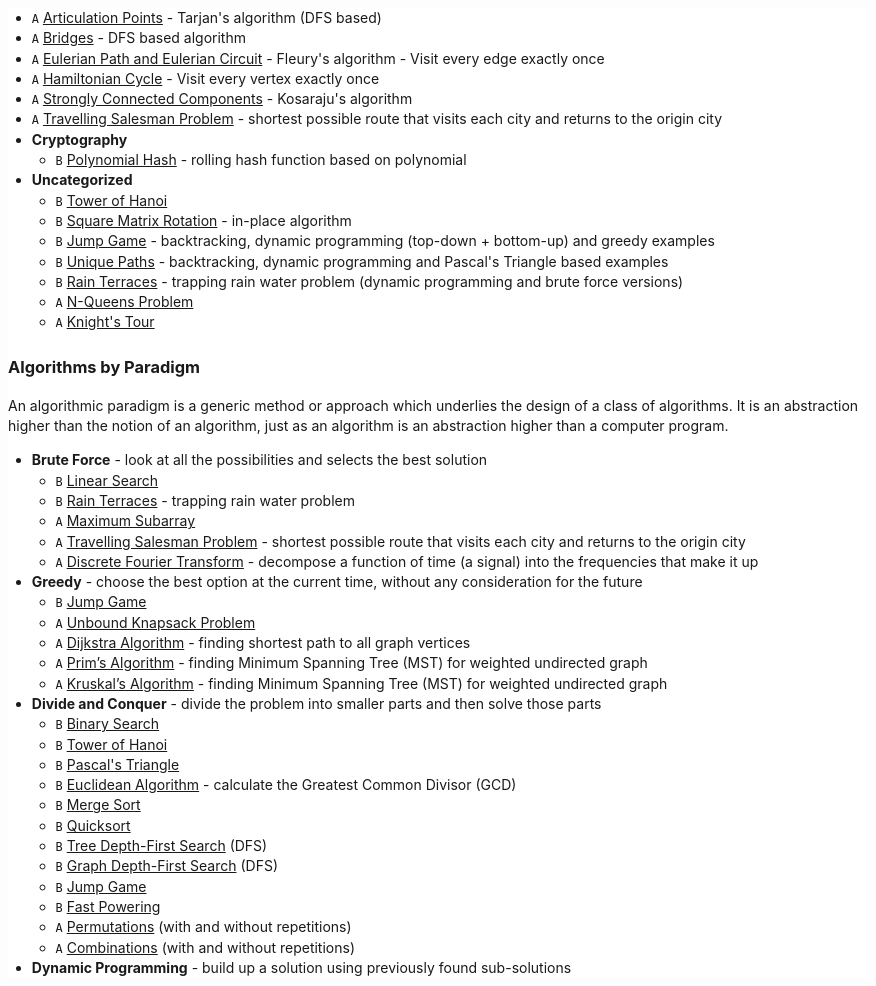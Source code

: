   * `A` [Articulation Points](./algorithms/graph/articulation-points) - Tarjan's algorithm (DFS based)
  * `A` [Bridges](./algorithms/graph/bridges) - DFS based algorithm
  * `A` [Eulerian Path and Eulerian Circuit](./algorithms/graph/eulerian-path) - Fleury's algorithm - Visit every edge exactly once
  * `A` [Hamiltonian Cycle](./algorithms/graph/hamiltonian-cycle) - Visit every vertex exactly once
  * `A` [Strongly Connected Components](./algorithms/graph/strongly-connected-components) - Kosaraju's algorithm
  * `A` [Travelling Salesman Problem](./algorithms/graph/travelling-salesman) - shortest possible route that visits each city and returns to the origin city
* **Cryptography**
  * `B` [Polynomial Hash](./algorithms/cryptography/polynomial-hash) - rolling hash function based on polynomial
* **Uncategorized**
  * `B` [Tower of Hanoi](./algorithms/uncategorized/hanoi-tower)
  * `B` [Square Matrix Rotation](./algorithms/uncategorized/square-matrix-rotation) - in-place algorithm
  * `B` [Jump Game](./algorithms/uncategorized/jump-game) - backtracking, dynamic programming (top-down + bottom-up) and greedy examples
  * `B` [Unique Paths](./algorithms/uncategorized/unique-paths) - backtracking, dynamic programming and Pascal's Triangle based examples
  * `B` [Rain Terraces](./algorithms/uncategorized/rain-terraces) - trapping rain water problem (dynamic programming and brute force versions)
  * `A` [N-Queens Problem](./algorithms/uncategorized/n-queens)
  * `A` [Knight's Tour](./algorithms/uncategorized/knight-tour)

### Algorithms by Paradigm

An algorithmic paradigm is a generic method or approach which underlies the design of a class
of algorithms. It is an abstraction higher than the notion of an algorithm, just as an
algorithm is an abstraction higher than a computer program.

* **Brute Force** - look at all the possibilities and selects the best solution
  * `B` [Linear Search](./algorithms/search/linear-search)
  * `B` [Rain Terraces](./algorithms/uncategorized/rain-terraces) - trapping rain water problem
  * `A` [Maximum Subarray](./algorithms/sets/maximum-subarray)
  * `A` [Travelling Salesman Problem](./algorithms/graph/travelling-salesman) - shortest possible route that visits each city and returns to the origin city
  * `A` [Discrete Fourier Transform](./algorithms/math/fourier-transform) - decompose a function of time (a signal) into the frequencies that make it up
* **Greedy** - choose the best option at the current time, without any consideration for the future
  * `B` [Jump Game](./algorithms/uncategorized/jump-game)
  * `A` [Unbound Knapsack Problem](./algorithms/sets/knapsack-problem)
  * `A` [Dijkstra Algorithm](./algorithms/graph/dijkstra) - finding shortest path to all graph vertices
  * `A` [Prim’s Algorithm](./algorithms/graph/prim) - finding Minimum Spanning Tree (MST) for weighted undirected graph
  * `A` [Kruskal’s Algorithm](./algorithms/graph/kruskal) - finding Minimum Spanning Tree (MST) for weighted undirected graph
* **Divide and Conquer** - divide the problem into smaller parts and then solve those parts
  * `B` [Binary Search](./algorithms/search/binary-search)
  * `B` [Tower of Hanoi](./algorithms/uncategorized/hanoi-tower)
  * `B` [Pascal's Triangle](./algorithms/math/pascal-triangle)
  * `B` [Euclidean Algorithm](./algorithms/math/euclidean-algorithm) - calculate the Greatest Common Divisor (GCD)
  * `B` [Merge Sort](./algorithms/sorting/merge-sort)
  * `B` [Quicksort](./algorithms/sorting/quick-sort)
  * `B` [Tree Depth-First Search](./algorithms/tree/depth-first-search) (DFS)
  * `B` [Graph Depth-First Search](./algorithms/graph/depth-first-search) (DFS)
  * `B` [Jump Game](./algorithms/uncategorized/jump-game)
  * `B` [Fast Powering](./algorithms/math/fast-powering)
  * `A` [Permutations](./algorithms/sets/permutations) (with and without repetitions)
  * `A` [Combinations](./algorithms/sets/combinations) (with and without repetitions)
* **Dynamic Programming** - build up a solution using previously found sub-solutions